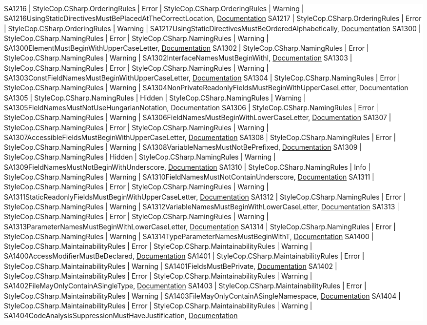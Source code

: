 SA1216 | StyleCop.CSharp.OrderingRules | Error | StyleCop.CSharp.OrderingRules | Warning | SA1216UsingStaticDirectivesMustBePlacedAtTheCorrectLocation, [Documentation](https://github.com/DotNetAnalyzers/StyleCopAnalyzers/blob/master/documentation/SA1216.md)
SA1217 | StyleCop.CSharp.OrderingRules | Error | StyleCop.CSharp.OrderingRules | Warning | SA1217UsingStaticDirectivesMustBeOrderedAlphabetically, [Documentation](https://github.com/DotNetAnalyzers/StyleCopAnalyzers/blob/master/documentation/SA1217.md)
SA1300 | StyleCop.CSharp.NamingRules | Error | StyleCop.CSharp.NamingRules | Warning | SA1300ElementMustBeginWithUpperCaseLetter, [Documentation](https://github.com/DotNetAnalyzers/StyleCopAnalyzers/blob/master/documentation/SA1300.md)
SA1302 | StyleCop.CSharp.NamingRules | Error | StyleCop.CSharp.NamingRules | Warning | SA1302InterfaceNamesMustBeginWithI, [Documentation](https://github.com/DotNetAnalyzers/StyleCopAnalyzers/blob/master/documentation/SA1302.md)
SA1303 | StyleCop.CSharp.NamingRules | Error | StyleCop.CSharp.NamingRules | Warning | SA1303ConstFieldNamesMustBeginWithUpperCaseLetter, [Documentation](https://github.com/DotNetAnalyzers/StyleCopAnalyzers/blob/master/documentation/SA1303.md)
SA1304 | StyleCop.CSharp.NamingRules | Error | StyleCop.CSharp.NamingRules | Warning | SA1304NonPrivateReadonlyFieldsMustBeginWithUpperCaseLetter, [Documentation](https://github.com/DotNetAnalyzers/StyleCopAnalyzers/blob/master/documentation/SA1304.md)
SA1305 | StyleCop.CSharp.NamingRules | Hidden | StyleCop.CSharp.NamingRules | Warning | SA1305FieldNamesMustNotUseHungarianNotation, [Documentation](https://github.com/DotNetAnalyzers/StyleCopAnalyzers/blob/master/documentation/SA1305.md)
SA1306 | StyleCop.CSharp.NamingRules | Error | StyleCop.CSharp.NamingRules | Warning | SA1306FieldNamesMustBeginWithLowerCaseLetter, [Documentation](https://github.com/DotNetAnalyzers/StyleCopAnalyzers/blob/master/documentation/SA1306.md)
SA1307 | StyleCop.CSharp.NamingRules | Error | StyleCop.CSharp.NamingRules | Warning | SA1307AccessibleFieldsMustBeginWithUpperCaseLetter, [Documentation](https://github.com/DotNetAnalyzers/StyleCopAnalyzers/blob/master/documentation/SA1307.md)
SA1308 | StyleCop.CSharp.NamingRules | Error | StyleCop.CSharp.NamingRules | Warning | SA1308VariableNamesMustNotBePrefixed, [Documentation](https://github.com/DotNetAnalyzers/StyleCopAnalyzers/blob/master/documentation/SA1308.md)
SA1309 | StyleCop.CSharp.NamingRules | Hidden | StyleCop.CSharp.NamingRules | Warning | SA1309FieldNamesMustNotBeginWithUnderscore, [Documentation](https://github.com/DotNetAnalyzers/StyleCopAnalyzers/blob/master/documentation/SA1309.md)
SA1310 | StyleCop.CSharp.NamingRules | Info | StyleCop.CSharp.NamingRules | Warning | SA1310FieldNamesMustNotContainUnderscore, [Documentation](https://github.com/DotNetAnalyzers/StyleCopAnalyzers/blob/master/documentation/SA1310.md)
SA1311 | StyleCop.CSharp.NamingRules | Error | StyleCop.CSharp.NamingRules | Warning | SA1311StaticReadonlyFieldsMustBeginWithUpperCaseLetter, [Documentation](https://github.com/DotNetAnalyzers/StyleCopAnalyzers/blob/master/documentation/SA1311.md)
SA1312 | StyleCop.CSharp.NamingRules | Error | StyleCop.CSharp.NamingRules | Warning | SA1312VariableNamesMustBeginWithLowerCaseLetter, [Documentation](https://github.com/DotNetAnalyzers/StyleCopAnalyzers/blob/master/documentation/SA1312.md)
SA1313 | StyleCop.CSharp.NamingRules | Error | StyleCop.CSharp.NamingRules | Warning | SA1313ParameterNamesMustBeginWithLowerCaseLetter, [Documentation](https://github.com/DotNetAnalyzers/StyleCopAnalyzers/blob/master/documentation/SA1313.md)
SA1314 | StyleCop.CSharp.NamingRules | Error | StyleCop.CSharp.NamingRules | Warning | SA1314TypeParameterNamesMustBeginWithT, [Documentation](https://github.com/DotNetAnalyzers/StyleCopAnalyzers/blob/master/documentation/SA1314.md)
SA1400 | StyleCop.CSharp.MaintainabilityRules | Error | StyleCop.CSharp.MaintainabilityRules | Warning | SA1400AccessModifierMustBeDeclared, [Documentation](https://github.com/DotNetAnalyzers/StyleCopAnalyzers/blob/master/documentation/SA1400.md)
SA1401 | StyleCop.CSharp.MaintainabilityRules | Error | StyleCop.CSharp.MaintainabilityRules | Warning | SA1401FieldsMustBePrivate, [Documentation](https://github.com/DotNetAnalyzers/StyleCopAnalyzers/blob/master/documentation/SA1401.md)
SA1402 | StyleCop.CSharp.MaintainabilityRules | Error | StyleCop.CSharp.MaintainabilityRules | Warning | SA1402FileMayOnlyContainASingleType, [Documentation](https://github.com/DotNetAnalyzers/StyleCopAnalyzers/blob/master/documentation/SA1402.md)
SA1403 | StyleCop.CSharp.MaintainabilityRules | Error | StyleCop.CSharp.MaintainabilityRules | Warning | SA1403FileMayOnlyContainASingleNamespace, [Documentation](https://github.com/DotNetAnalyzers/StyleCopAnalyzers/blob/master/documentation/SA1403.md)
SA1404 | StyleCop.CSharp.MaintainabilityRules | Error | StyleCop.CSharp.MaintainabilityRules | Warning | SA1404CodeAnalysisSuppressionMustHaveJustification, [Documentation](https://github.com/DotNetAnalyzers/StyleCopAnalyzers/blob/master/documentation/SA1404.md)
